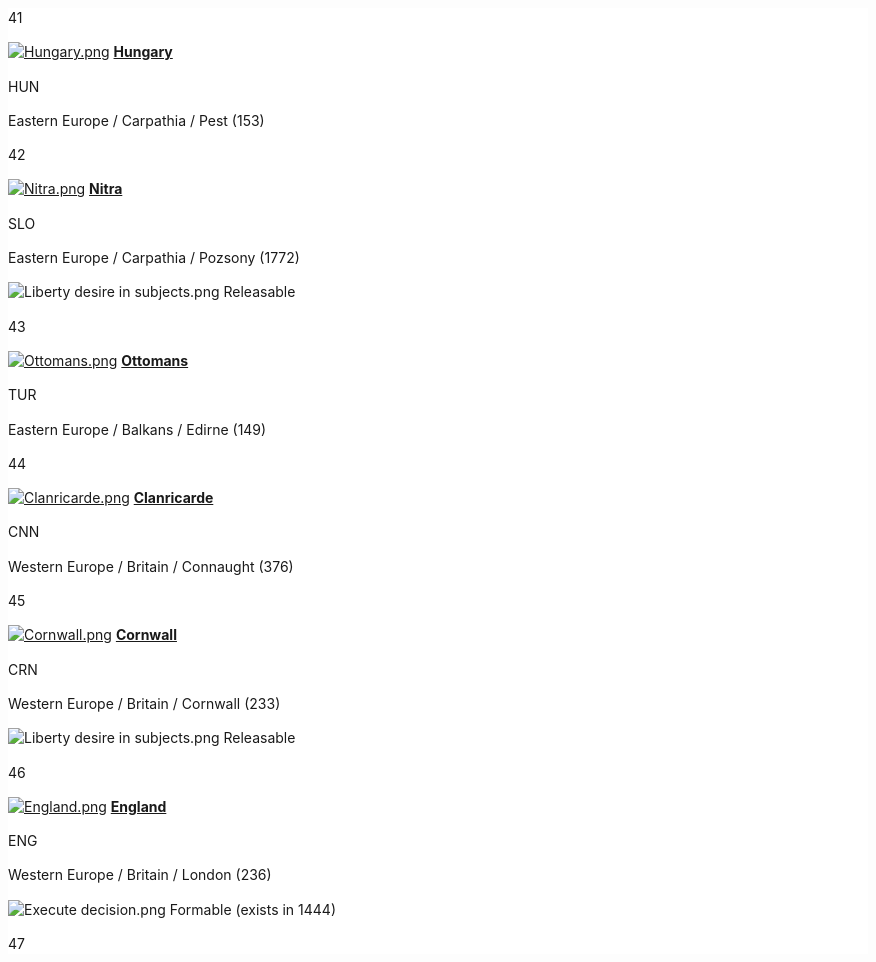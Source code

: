 41

[![Hungary.png](/images/thumb/6/6a/Hungary.png/50px-Hungary.png)](/File:Hungary.png) **[Hungary](/Hungary "Hungary")**

HUN

Eastern Europe / Carpathia / Pest (153)

42

[![Nitra.png](/images/thumb/4/47/Nitra.png/50px-Nitra.png)](/File:Nitra.png) **[Nitra](/Nitra "Nitra")**

SLO

Eastern Europe / Carpathia / Pozsony (1772)

![Liberty desire in subjects.png](/images/thumb/5/55/Liberty_desire_in_subjects.png/28px-Liberty_desire_in_subjects.png) Releasable

43

[![Ottomans.png](/images/thumb/8/89/Ottomans.png/50px-Ottomans.png)](/File:Ottomans.png) **[Ottomans](/Ottomans "Ottomans")**

TUR

Eastern Europe / Balkans / Edirne (149)

44

[![Clanricarde.png](/images/thumb/5/55/Clanricarde.png/50px-Clanricarde.png)](/File:Clanricarde.png) **[Clanricarde](/Clanricarde "Clanricarde")**

CNN

Western Europe / Britain / Connaught (376)

45

[![Cornwall.png](/images/thumb/c/ce/Cornwall.png/50px-Cornwall.png)](/File:Cornwall.png) **[Cornwall](/Cornwall "Cornwall")**

CRN

Western Europe / Britain / Cornwall (233)

![Liberty desire in subjects.png](/images/thumb/5/55/Liberty_desire_in_subjects.png/28px-Liberty_desire_in_subjects.png) Releasable

46

[![England.png](/images/thumb/2/21/England.png/50px-England.png)](/File:England.png) **[England](/England "England")**

ENG

Western Europe / Britain / London (236)

![Execute decision.png](/images/thumb/6/6d/Execute_decision.png/28px-Execute_decision.png) Formable (exists in 1444)

47
